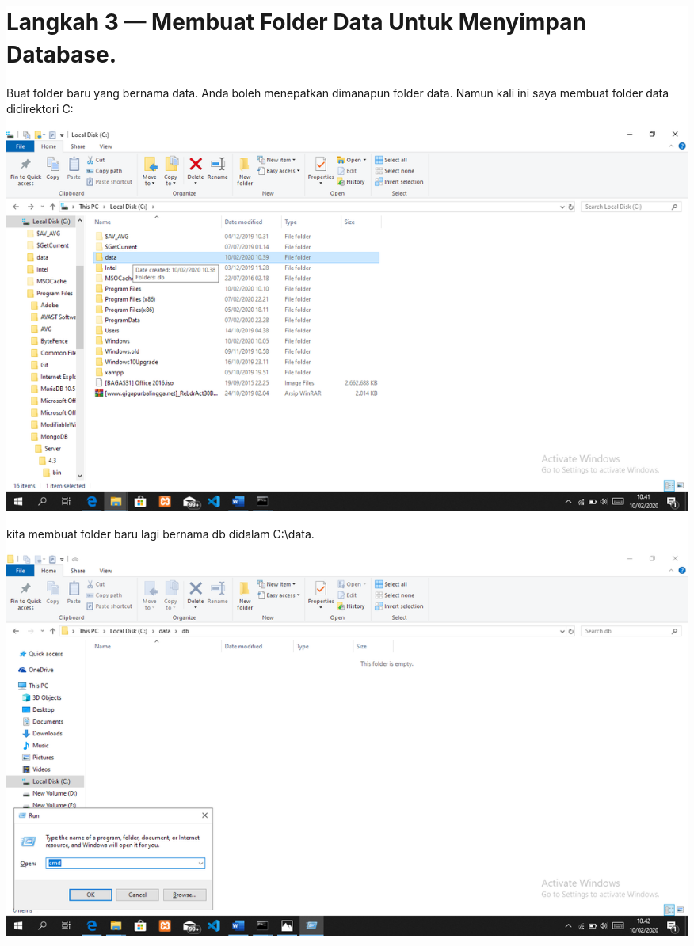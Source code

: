 # Langkah 3 — Membuat Folder Data Untuk Menyimpan Database.

Buat folder baru yang bernama data. Anda boleh menepatkan dimanapun folder data. Namun kali ini saya membuat folder data didirektori C:

![Screenshot(10)](10.png)

kita membuat folder baru lagi bernama db didalam C:\data.

![Screenshot(11)](11.png)
